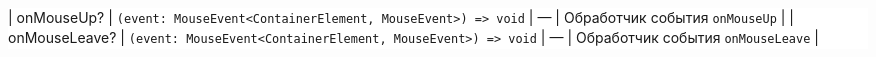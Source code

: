 | onMouseUp?    | `(event: MouseEvent<ContainerElement, MouseEvent>) => void`                                                                                                                                                                                                                                                                                                                                                                                                                                                                                                                                                                                                                                                                                                                                                                                                                                                                                                                                                                                                                                                                                                                                                                                                                                                                                                                                                                                                                                                                                                                                                                                                                                                                                                                                                                                                                                                                                                                                                                                                                                                                                                                | —                          | Обработчик события `onMouseUp`                                                                                                                                                |
| onMouseLeave? | `(event: MouseEvent<ContainerElement, MouseEvent>) => void`                                                                                                                                                                                                                                                                                                                                                                                                                                                                                                                                                                                                                                                                                                                                                                                                                                                                                                                                                                                                                                                                                                                                                                                                                                                                                                                                                                                                                                                                                                                                                                                                                                                                                                                                                                                                                                                                                                                                                                                                                                                                                                                | —                          | Обработчик события `onMouseLeave`                                                                                                                                             |
